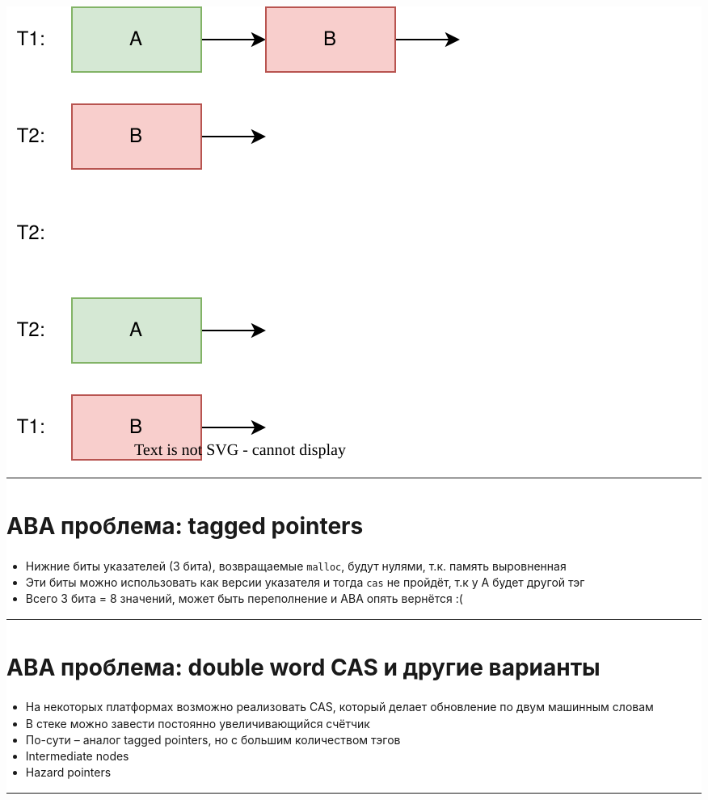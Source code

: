 ![center width:500px](lockfree-aba2.svg)

</div>
</div>

---

# ABA проблема: tagged pointers
* Нижние биты указателей (3 бита), возвращаемые `malloc`, будут нулями, т.к. память выровненная
* Эти биты можно использовать как версии указателя и тогда `cas` не пройдёт, т.к у A будет другой тэг
* Всего 3 бита = 8 значений, может быть переполнение и ABA опять вернётся :(

---

# ABA проблема: double word CAS и другие варианты
* На некоторых платформах возможно реализовать CAS, который делает обновление по двум машинным словам
* В стеке можно завести постоянно увеличивающийся счётчик
* По-сути – аналог tagged pointers, но с большим количеством тэгов
* Intermediate nodes
* Hazard pointers

---